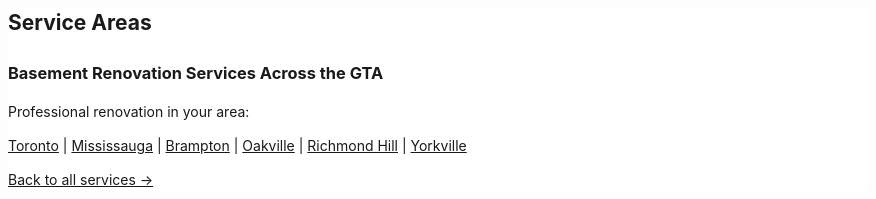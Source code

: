 ## Service Areas

<div class="location-ctas">
  <h3>Basement Renovation Services Across the GTA</h3>
  <p>Professional renovation in your area:</p>
  <div class="location-links">
    <a href="/locations/toronto-basement-renovations">Toronto</a> |
    <a href="/locations/mississauga-basement-renovations">Mississauga</a> |
    <a href="/locations/brampton-basement-renovations">Brampton</a> |
    <a href="/locations/oakville-basement-renovations">Oakville</a> |
    <a href="/locations/richmond-hill-basement-waterproofing">Richmond Hill</a> |
    <a href="/locations/yorkville-basement-waterproofing">Yorkville</a>
  </div>
  <p><a href="/services" class="view-all">Back to all services →</a></p>
</div>